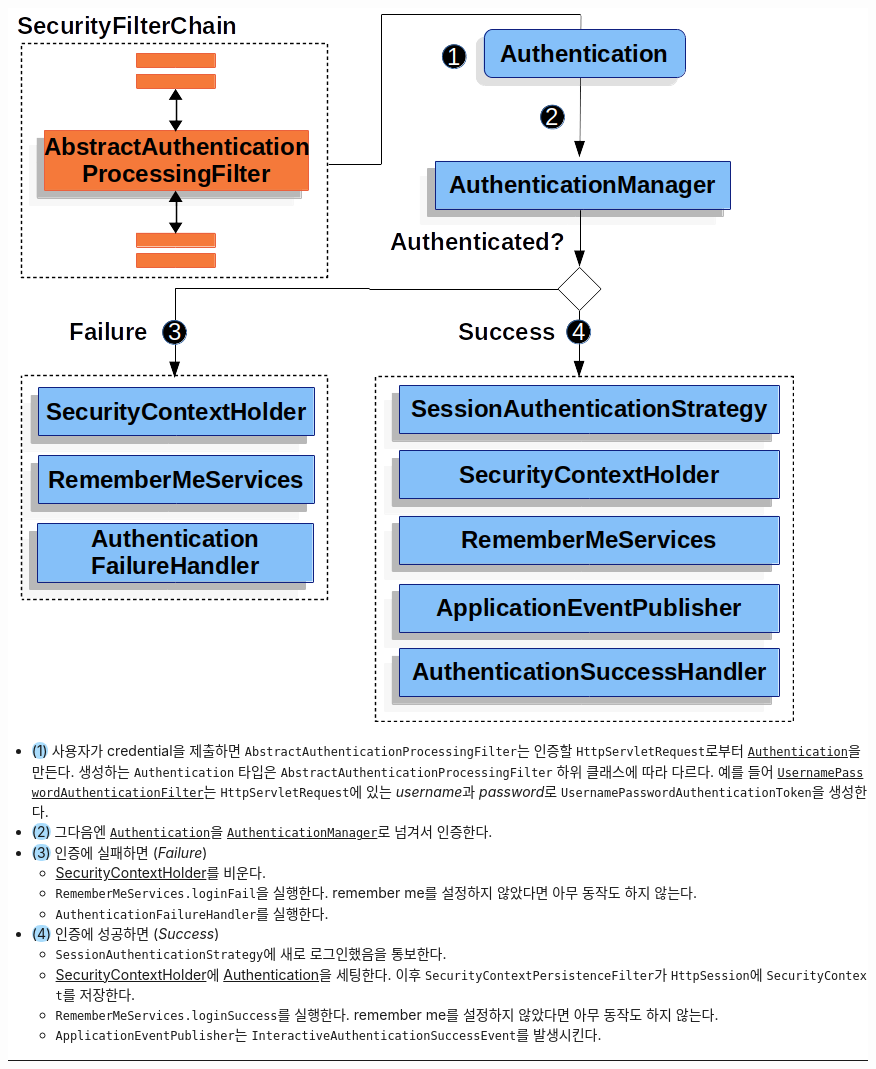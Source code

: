 ![AbstractAuthenticationProcessingFilter](./../../images/springsecurity/abstractauthenticationprocessingfilter.png)

- <span style="background-color: #a9dcfc; border-radius: 50px;">(1)</span> 사용자가 credential을 제출하면 `AbstractAuthenticationProcessingFilter`는 인증할 `HttpServletRequest`로부터 [`Authentication`](#103-authentication)을 만든다. 생성하는 `Authentication` 타입은 `AbstractAuthenticationProcessingFilter` 하위 클래스에 따라 다르다. 예를 들어 [`UsernamePasswordAuthenticationFilter`](#servlet-authentication-usernamepasswordauthenticationfilter)는 `HttpServletRequest`에 있는 *username*과 *password*로 `UsernamePasswordAuthenticationToken`을 생성한다.
- <span style="background-color: #a9dcfc; border-radius: 50px;">(2)</span> 그다음엔 [`Authentication`](#103-authentication)을 [`AuthenticationManager`](#105-authenticationmanager)로 넘겨서 인증한다.
- <span style="background-color: #a9dcfc; border-radius: 50px;">(3)</span> 인증에 실패하면 (*Failure*)
  + [SecurityContextHolder](#101-securitycontextholder)를 비운다.
  + `RememberMeServices.loginFail`을 실행한다. remember me를 설정하지 않았다면 아무 동작도 하지 않는다.
  + `AuthenticationFailureHandler`를 실행한다.
- <span style="background-color: #a9dcfc; border-radius: 50px;">(4)</span> 인증에 성공하면 (*Success*)
  + `SessionAuthenticationStrategy`에 새로 로그인했음을 통보한다.
  + [SecurityContextHolder](#101-securitycontextholder)에 [Authentication](#103-authentication)을 세팅한다. 이후 `SecurityContextPersistenceFilter`가 `HttpSession`에 `SecurityContext`를 저장한다.
  + `RememberMeServices.loginSuccess`를 실행한다. remember me를 설정하지 않았다면 아무 동작도 하지 않는다.
  + `ApplicationEventPublisher`는 `InteractiveAuthenticationSuccessEvent`를 발생시킨다.

---